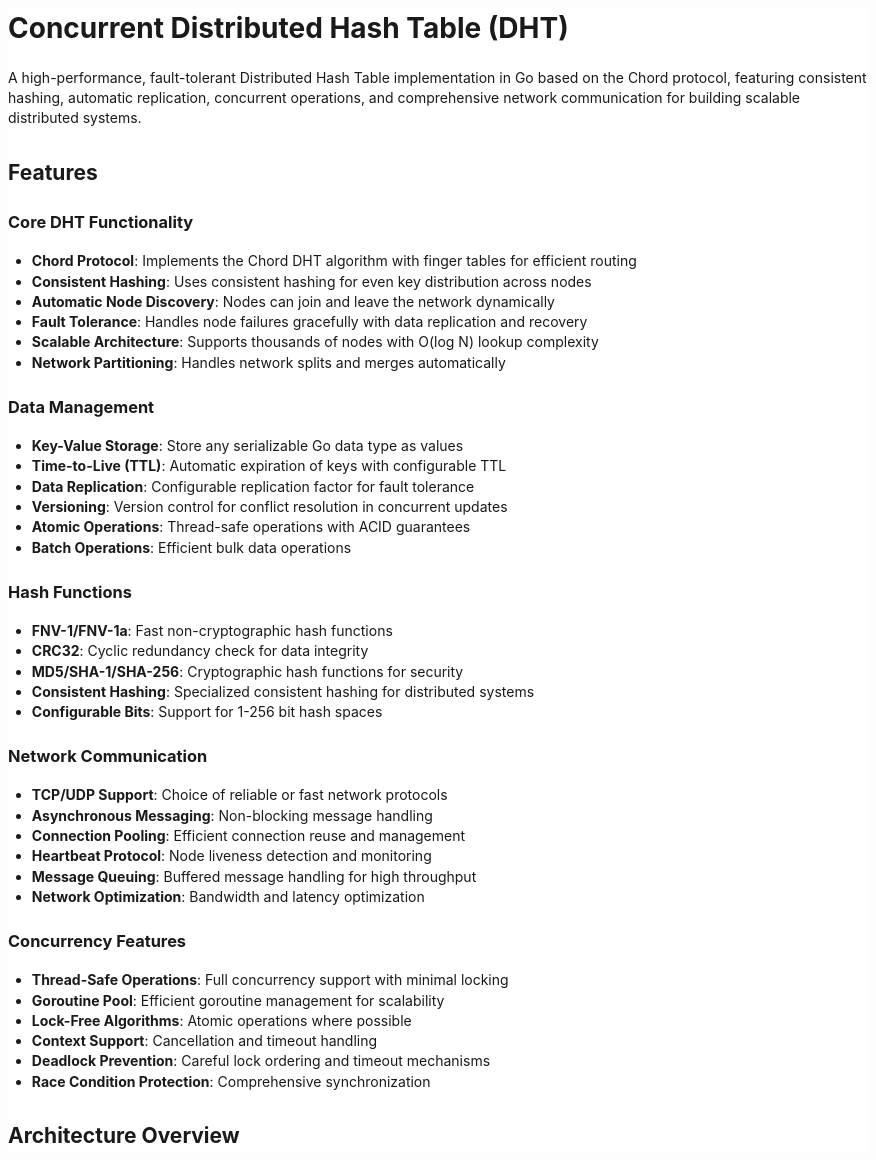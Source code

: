 # Concurrent Distributed Hash Table (DHT)

A high-performance, fault-tolerant Distributed Hash Table implementation in Go based on the Chord protocol, featuring consistent hashing, automatic replication, concurrent operations, and comprehensive network communication for building scalable distributed systems.

## Features

### Core DHT Functionality
- **Chord Protocol**: Implements the Chord DHT algorithm with finger tables for efficient routing
- **Consistent Hashing**: Uses consistent hashing for even key distribution across nodes
- **Automatic Node Discovery**: Nodes can join and leave the network dynamically
- **Fault Tolerance**: Handles node failures gracefully with data replication and recovery
- **Scalable Architecture**: Supports thousands of nodes with O(log N) lookup complexity
- **Network Partitioning**: Handles network splits and merges automatically

### Data Management
- **Key-Value Storage**: Store any serializable Go data type as values
- **Time-to-Live (TTL)**: Automatic expiration of keys with configurable TTL
- **Data Replication**: Configurable replication factor for fault tolerance
- **Versioning**: Version control for conflict resolution in concurrent updates
- **Atomic Operations**: Thread-safe operations with ACID guarantees
- **Batch Operations**: Efficient bulk data operations

### Hash Functions
- **FNV-1/FNV-1a**: Fast non-cryptographic hash functions
- **CRC32**: Cyclic redundancy check for data integrity
- **MD5/SHA-1/SHA-256**: Cryptographic hash functions for security
- **Consistent Hashing**: Specialized consistent hashing for distributed systems
- **Configurable Bits**: Support for 1-256 bit hash spaces

### Network Communication
- **TCP/UDP Support**: Choice of reliable or fast network protocols
- **Asynchronous Messaging**: Non-blocking message handling
- **Connection Pooling**: Efficient connection reuse and management
- **Heartbeat Protocol**: Node liveness detection and monitoring
- **Message Queuing**: Buffered message handling for high throughput
- **Network Optimization**: Bandwidth and latency optimization

### Concurrency Features
- **Thread-Safe Operations**: Full concurrency support with minimal locking
- **Goroutine Pool**: Efficient goroutine management for scalability
- **Lock-Free Algorithms**: Atomic operations where possible
- **Context Support**: Cancellation and timeout handling
- **Deadlock Prevention**: Careful lock ordering and timeout mechanisms
- **Race Condition Protection**: Comprehensive synchronization

## Architecture Overview
